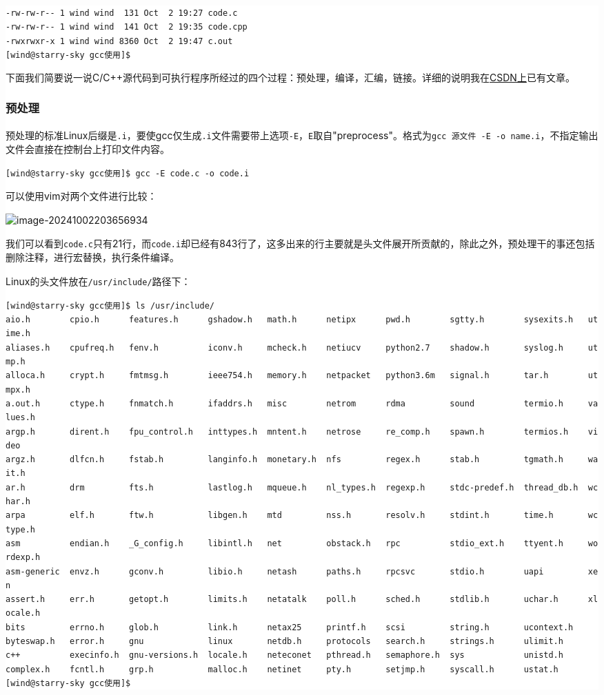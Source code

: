 ```shell
-rw-rw-r-- 1 wind wind  131 Oct  2 19:27 code.c
-rw-rw-r-- 1 wind wind  141 Oct  2 19:35 code.cpp
-rwxrwxr-x 1 wind wind 8360 Oct  2 19:47 c.out
[wind@starry-sky gcc使用]$

```

下面我们简要说一说C/C++源代码到可执行程序所经过的四个过程：预处理，编译，汇编，链接。详细的说明我在[CSDN上](https://blog.csdn.net/venti0411/article/details/139509975?fromshare=blogdetail&sharetype=blogdetail&sharerId=139509975&sharerefer=PC&sharesource=venti0411&sharefrom=from_link)已有文章。

### 预处理

预处理的标准Linux后缀是`.i`，要使gcc仅生成`.i`文件需要带上选项`-E`，`E`取自"preprocess"。格式为`gcc 源文件 -E -o name.i`，不指定输出文件会直接在控制台上打印文件内容。

```shell
[wind@starry-sky gcc使用]$ gcc -E code.c -o code.i
```

可以使用vim对两个文件进行比较：

![image-20241002203656934](https://md-wind.oss-cn-nanjing.aliyuncs.com/md/202410022036158.png)

我们可以看到`code.c`只有21行，而`code.i`却已经有843行了，这多出来的行主要就是头文件展开所贡献的，除此之外，预处理干的事还包括删除注释，进行宏替换，执行条件编译。

Linux的头文件放在`/usr/include/`路径下：

```shell
[wind@starry-sky gcc使用]$ ls /usr/include/
aio.h        cpio.h      features.h      gshadow.h   math.h      netipx      pwd.h        sgtty.h        sysexits.h   utime.h
aliases.h    cpufreq.h   fenv.h          iconv.h     mcheck.h    netiucv     python2.7    shadow.h       syslog.h     utmp.h
alloca.h     crypt.h     fmtmsg.h        ieee754.h   memory.h    netpacket   python3.6m   signal.h       tar.h        utmpx.h
a.out.h      ctype.h     fnmatch.h       ifaddrs.h   misc        netrom      rdma         sound          termio.h     values.h
argp.h       dirent.h    fpu_control.h   inttypes.h  mntent.h    netrose     re_comp.h    spawn.h        termios.h    video
argz.h       dlfcn.h     fstab.h         langinfo.h  monetary.h  nfs         regex.h      stab.h         tgmath.h     wait.h
ar.h         drm         fts.h           lastlog.h   mqueue.h    nl_types.h  regexp.h     stdc-predef.h  thread_db.h  wchar.h
arpa         elf.h       ftw.h           libgen.h    mtd         nss.h       resolv.h     stdint.h       time.h       wctype.h
asm          endian.h    _G_config.h     libintl.h   net         obstack.h   rpc          stdio_ext.h    ttyent.h     wordexp.h
asm-generic  envz.h      gconv.h         libio.h     netash      paths.h     rpcsvc       stdio.h        uapi         xen
assert.h     err.h       getopt.h        limits.h    netatalk    poll.h      sched.h      stdlib.h       uchar.h      xlocale.h
bits         errno.h     glob.h          link.h      netax25     printf.h    scsi         string.h       ucontext.h
byteswap.h   error.h     gnu             linux       netdb.h     protocols   search.h     strings.h      ulimit.h
c++          execinfo.h  gnu-versions.h  locale.h    neteconet   pthread.h   semaphore.h  sys            unistd.h
complex.h    fcntl.h     grp.h           malloc.h    netinet     pty.h       setjmp.h     syscall.h      ustat.h
[wind@starry-sky gcc使用]$
```
